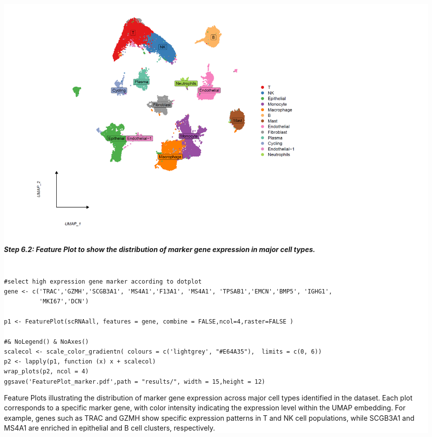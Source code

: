 <img src="images/Final_annotation_umap.png" width="600px" /> 


##### Step 6.2: Feature Plot to show the distribution of marker gene expression in major cell types.
```{r Feature_plot, eval=FALSE}

#select high expression gene marker according to dotplot
gene <- c('TRAC','GZMH','SCGB3A1', 'MS4A1','F13A1', 'MS4A1', 'TPSAB1','EMCN','BMP5', 'IGHG1',
          'MKI67','DCN')

p1 <- FeaturePlot(scRNAall, features = gene, combine = FALSE,ncol=4,raster=FALSE )

#& NoLegend() & NoAxes() 
scalecol <- scale_color_gradientn( colours = c('lightgrey', "#E64A35"),  limits = c(0, 6))
p2 <- lapply(p1, function (x) x + scalecol)   
wrap_plots(p2, ncol = 4)
ggsave('FeaturePlot_marker.pdf',path = "results/", width = 15,height = 12)

```
Feature Plots illustrating the distribution of marker gene expression across major cell types identified in the dataset. Each plot corresponds to a specific marker gene, with color intensity indicating the expression level within the UMAP embedding. For example, genes such as TRAC and GZMH show specific expression patterns in T and NK cell populations, while SCGB3A1 and MS4A1 are enriched in epithelial and B cell clusters, respectively.   